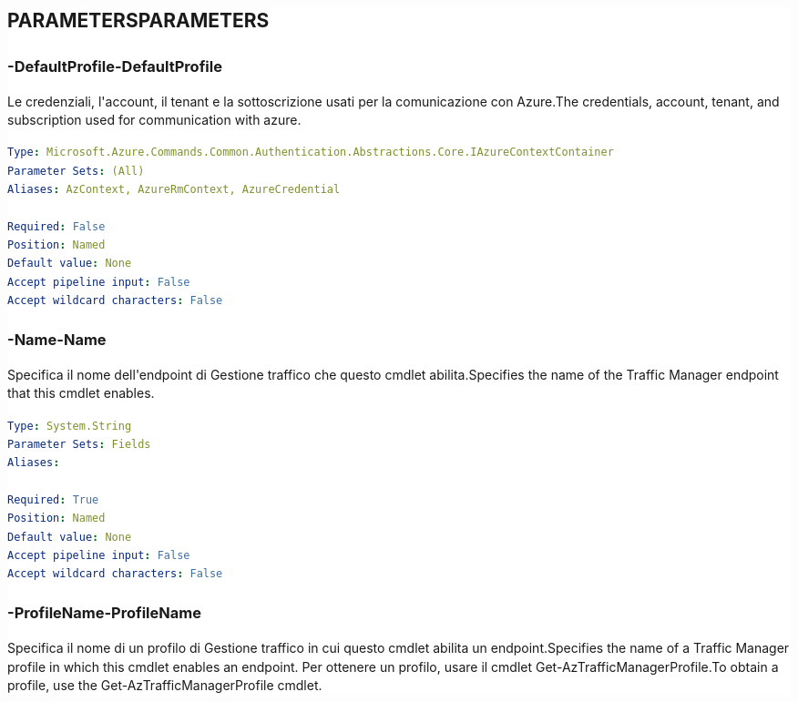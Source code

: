 ## <span data-ttu-id="11e15-118">PARAMETERS</span><span class="sxs-lookup"><span data-stu-id="11e15-118">PARAMETERS</span></span>

### <span data-ttu-id="11e15-119">-DefaultProfile</span><span class="sxs-lookup"><span data-stu-id="11e15-119">-DefaultProfile</span></span>
<span data-ttu-id="11e15-120">Le credenziali, l'account, il tenant e la sottoscrizione usati per la comunicazione con Azure.</span><span class="sxs-lookup"><span data-stu-id="11e15-120">The credentials, account, tenant, and subscription used for communication with azure.</span></span>

```yaml
Type: Microsoft.Azure.Commands.Common.Authentication.Abstractions.Core.IAzureContextContainer
Parameter Sets: (All)
Aliases: AzContext, AzureRmContext, AzureCredential

Required: False
Position: Named
Default value: None
Accept pipeline input: False
Accept wildcard characters: False
```

### <span data-ttu-id="11e15-121">-Name</span><span class="sxs-lookup"><span data-stu-id="11e15-121">-Name</span></span>
<span data-ttu-id="11e15-122">Specifica il nome dell'endpoint di Gestione traffico che questo cmdlet abilita.</span><span class="sxs-lookup"><span data-stu-id="11e15-122">Specifies the name of the Traffic Manager endpoint that this cmdlet enables.</span></span>

```yaml
Type: System.String
Parameter Sets: Fields
Aliases:

Required: True
Position: Named
Default value: None
Accept pipeline input: False
Accept wildcard characters: False
```

### <span data-ttu-id="11e15-123">-ProfileName</span><span class="sxs-lookup"><span data-stu-id="11e15-123">-ProfileName</span></span>
<span data-ttu-id="11e15-124">Specifica il nome di un profilo di Gestione traffico in cui questo cmdlet abilita un endpoint.</span><span class="sxs-lookup"><span data-stu-id="11e15-124">Specifies the name of a Traffic Manager profile in which this cmdlet enables an endpoint.</span></span>
<span data-ttu-id="11e15-125">Per ottenere un profilo, usare il cmdlet Get-AzTrafficManagerProfile.</span><span class="sxs-lookup"><span data-stu-id="11e15-125">To obtain a profile, use the Get-AzTrafficManagerProfile cmdlet.</span></span>
